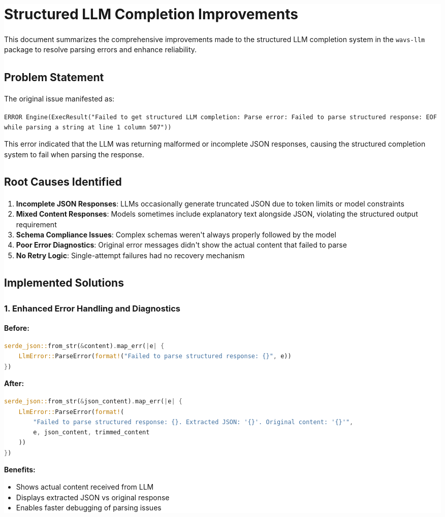 # Structured LLM Completion Improvements

This document summarizes the comprehensive improvements made to the structured LLM completion system in the `wavs-llm` package to resolve parsing errors and enhance reliability.

## Problem Statement

The original issue manifested as:
```
ERROR Engine(ExecResult("Failed to get structured LLM completion: Parse error: Failed to parse structured response: EOF while parsing a string at line 1 column 507"))
```

This error indicated that the LLM was returning malformed or incomplete JSON responses, causing the structured completion system to fail when parsing the response.

## Root Causes Identified

1. **Incomplete JSON Responses**: LLMs occasionally generate truncated JSON due to token limits or model constraints
2. **Mixed Content Responses**: Models sometimes include explanatory text alongside JSON, violating the structured output requirement
3. **Schema Compliance Issues**: Complex schemas weren't always properly followed by the model
4. **Poor Error Diagnostics**: Original error messages didn't show the actual content that failed to parse
5. **No Retry Logic**: Single-attempt failures had no recovery mechanism

## Implemented Solutions

### 1. Enhanced Error Handling and Diagnostics

**Before:**
```rust
serde_json::from_str(&content).map_err(|e| {
    LlmError::ParseError(format!("Failed to parse structured response: {}", e))
})
```

**After:**
```rust
serde_json::from_str(&json_content).map_err(|e| {
    LlmError::ParseError(format!(
        "Failed to parse structured response: {}. Extracted JSON: '{}'. Original content: '{}'",
        e, json_content, trimmed_content
    ))
})
```

**Benefits:**
- Shows actual content received from LLM
- Displays extracted JSON vs original response
- Enables faster debugging of parsing issues
